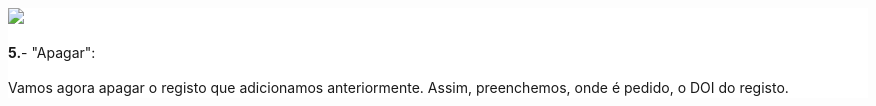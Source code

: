 <img src = "imagens/Captura de ecrã 2025-01-04, às 13.44.09.png">

**5.**- "Apagar":

Vamos agora apagar o registo que adicionamos anteriormente. Assim, preenchemos, onde é pedido, o DOI do registo.